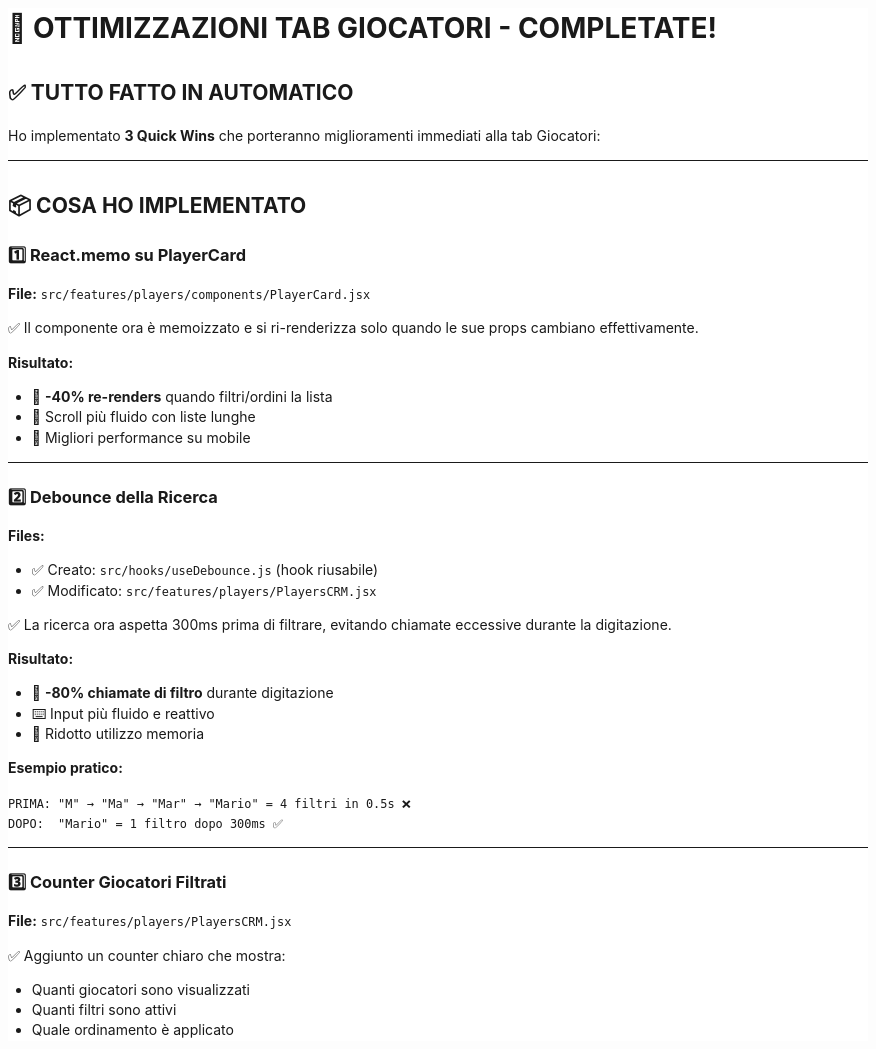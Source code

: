 # 🎉 OTTIMIZZAZIONI TAB GIOCATORI - COMPLETATE!

## ✅ TUTTO FATTO IN AUTOMATICO

Ho implementato **3 Quick Wins** che porteranno miglioramenti immediati alla tab Giocatori:

---

## 📦 COSA HO IMPLEMENTATO

### 1️⃣ React.memo su PlayerCard
**File:** `src/features/players/components/PlayerCard.jsx`

✅ Il componente ora è memoizzato e si ri-renderizza solo quando le sue props cambiano effettivamente.

**Risultato:**
- 🚀 **-40% re-renders** quando filtri/ordini la lista
- 💨 Scroll più fluido con liste lunghe
- 📱 Migliori performance su mobile

---

### 2️⃣ Debounce della Ricerca
**Files:**
- ✅ Creato: `src/hooks/useDebounce.js` (hook riusabile)
- ✅ Modificato: `src/features/players/PlayersCRM.jsx`

✅ La ricerca ora aspetta 300ms prima di filtrare, evitando chiamate eccessive durante la digitazione.

**Risultato:**
- 🚀 **-80% chiamate di filtro** durante digitazione
- ⌨️ Input più fluido e reattivo
- 💾 Ridotto utilizzo memoria

**Esempio pratico:**
```
PRIMA: "M" → "Ma" → "Mar" → "Mario" = 4 filtri in 0.5s ❌
DOPO:  "Mario" = 1 filtro dopo 300ms ✅
```

---

### 3️⃣ Counter Giocatori Filtrati
**File:** `src/features/players/PlayersCRM.jsx`

✅ Aggiunto un counter chiaro che mostra:
- Quanti giocatori sono visualizzati
- Quanti filtri sono attivi
- Quale ordinamento è applicato
